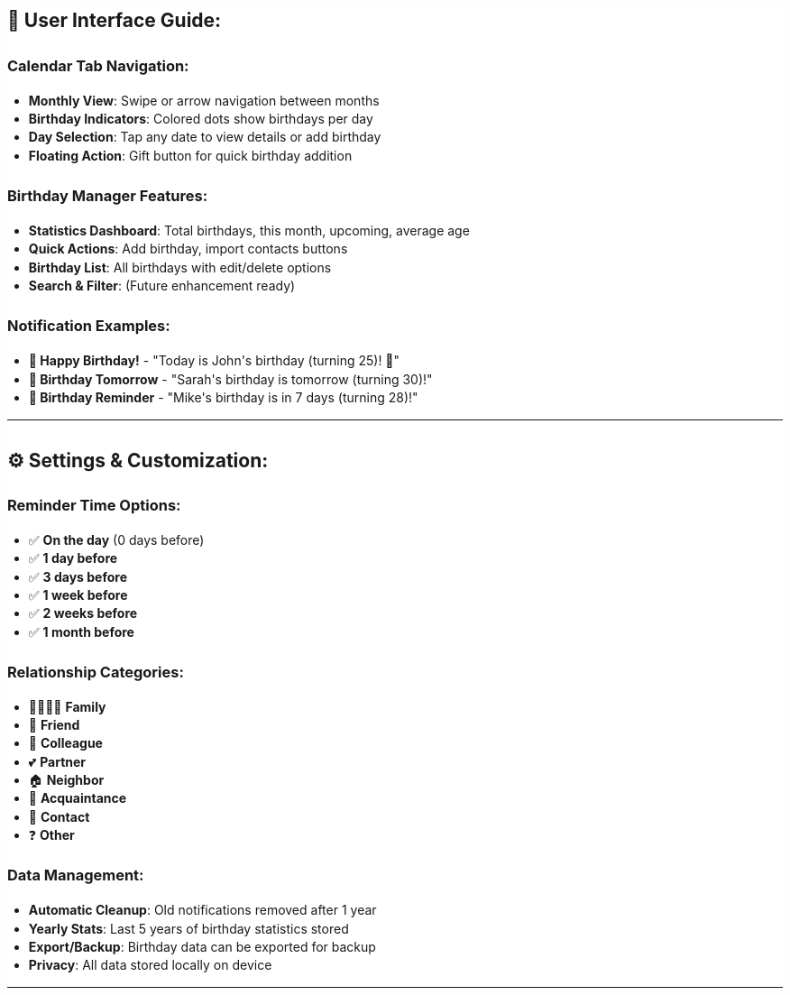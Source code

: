 
## 📱 **User Interface Guide:**

### **Calendar Tab Navigation:**
- **Monthly View**: Swipe or arrow navigation between months
- **Birthday Indicators**: Colored dots show birthdays per day
- **Day Selection**: Tap any date to view details or add birthday
- **Floating Action**: Gift button for quick birthday addition

### **Birthday Manager Features:**
- **Statistics Dashboard**: Total birthdays, this month, upcoming, average age
- **Quick Actions**: Add birthday, import contacts buttons
- **Birthday List**: All birthdays with edit/delete options
- **Search & Filter**: (Future enhancement ready)

### **Notification Examples:**
- **🎉 Happy Birthday!** - "Today is John's birthday (turning 25)! 🎂"
- **🎂 Birthday Tomorrow** - "Sarah's birthday is tomorrow (turning 30)!"
- **🎂 Birthday Reminder** - "Mike's birthday is in 7 days (turning 28)!"

---

## ⚙️ **Settings & Customization:**

### **Reminder Time Options:**
- ✅ **On the day** (0 days before)
- ✅ **1 day before**
- ✅ **3 days before** 
- ✅ **1 week before**
- ✅ **2 weeks before**
- ✅ **1 month before**

### **Relationship Categories:**
- 👨‍👩‍👧‍👦 **Family**
- 👥 **Friend**
- 💼 **Colleague**
- 💕 **Partner**
- 🏠 **Neighbor**
- 👋 **Acquaintance**
- 📱 **Contact**
- ❓ **Other**

### **Data Management:**
- **Automatic Cleanup**: Old notifications removed after 1 year
- **Yearly Stats**: Last 5 years of birthday statistics stored
- **Export/Backup**: Birthday data can be exported for backup
- **Privacy**: All data stored locally on device

---
